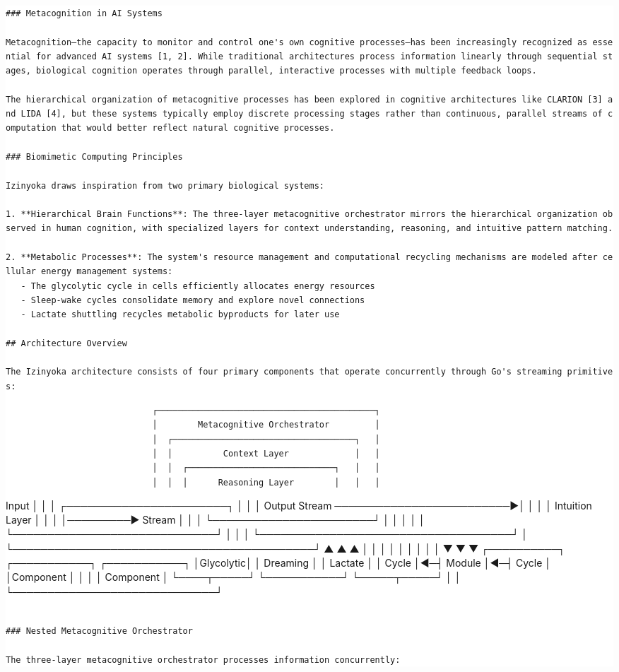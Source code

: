 ```
### Metacognition in AI Systems

Metacognition—the capacity to monitor and control one's own cognitive processes—has been increasingly recognized as essential for advanced AI systems [1, 2]. While traditional architectures process information linearly through sequential stages, biological cognition operates through parallel, interactive processes with multiple feedback loops.

The hierarchical organization of metacognitive processes has been explored in cognitive architectures like CLARION [3] and LIDA [4], but these systems typically employ discrete processing stages rather than continuous, parallel streams of computation that would better reflect natural cognitive processes.

### Biomimetic Computing Principles

Izinyoka draws inspiration from two primary biological systems:

1. **Hierarchical Brain Functions**: The three-layer metacognitive orchestrator mirrors the hierarchical organization observed in human cognition, with specialized layers for context understanding, reasoning, and intuitive pattern matching.

2. **Metabolic Processes**: The system's resource management and computational recycling mechanisms are modeled after cellular energy management systems:
   - The glycolytic cycle in cells efficiently allocates energy resources
   - Sleep-wake cycles consolidate memory and explore novel connections
   - Lactate shuttling recycles metabolic byproducts for later use

## Architecture Overview

The Izinyoka architecture consists of four primary components that operate concurrently through Go's streaming primitives:

```
                                 ┌───────────────────────────────────────────┐
                                 │        Metacognitive Orchestrator         │
                                 │  ┌────────────────────────────────────┐   │
                                 │  │          Context Layer             │   │
                                 │  │  ┌─────────────────────────────┐   │   │
                                 │  │  │      Reasoning Layer        │   │   │
 Input                           │  │  │  ┌───────────────────────┐  │   │   │         Output
Stream ─────────────────────────►│  │  │  │   Intuition Layer    │  │   │   │─────────► Stream
                                 │  │  │  └───────────────────────┘  │   │   │
                                 │  │  └─────────────────────────────┘   │   │
                                 │  └────────────────────────────────────┘   │
                                 └───────────────────────────────────────────┘
                                       ▲             ▲             ▲
                                       │             │             │
                                       │             │             │
                                       │             │             │
                                       ▼             ▼             ▼
                                 ┌──────────┐  ┌───────────┐  ┌───────────┐
                                 │Glycolytic│  │ Dreaming  │  │  Lactate  │
                                 │  Cycle   │◄─┤  Module   │◄─┤   Cycle   │
                                 │Component │  │           │  │ Component │
                                 └────┬─────┘  └───────────┘  └─────┬─────┘
                                      │                             │
                                      └─────────────────────────────┘
```

### Nested Metacognitive Orchestrator

The three-layer metacognitive orchestrator processes information concurrently:

```